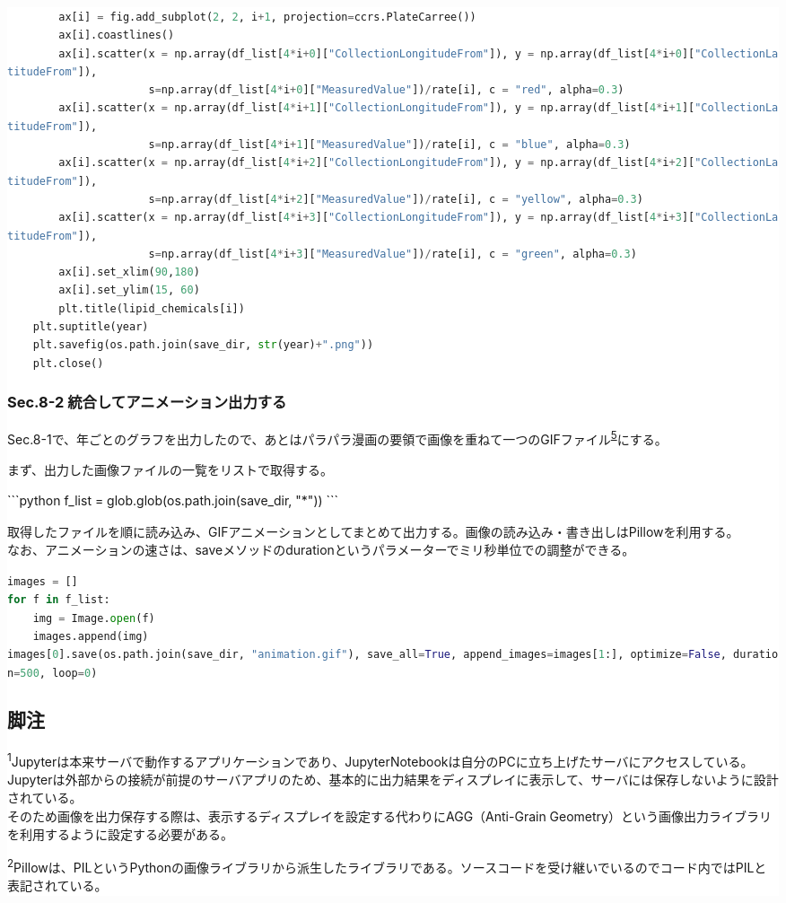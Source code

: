 ```python
        ax[i] = fig.add_subplot(2, 2, i+1, projection=ccrs.PlateCarree())
        ax[i].coastlines()
        ax[i].scatter(x = np.array(df_list[4*i+0]["CollectionLongitudeFrom"]), y = np.array(df_list[4*i+0]["CollectionLatitudeFrom"]),
                      s=np.array(df_list[4*i+0]["MeasuredValue"])/rate[i], c = "red", alpha=0.3)
        ax[i].scatter(x = np.array(df_list[4*i+1]["CollectionLongitudeFrom"]), y = np.array(df_list[4*i+1]["CollectionLatitudeFrom"]),
                      s=np.array(df_list[4*i+1]["MeasuredValue"])/rate[i], c = "blue", alpha=0.3)
        ax[i].scatter(x = np.array(df_list[4*i+2]["CollectionLongitudeFrom"]), y = np.array(df_list[4*i+2]["CollectionLatitudeFrom"]),
                      s=np.array(df_list[4*i+2]["MeasuredValue"])/rate[i], c = "yellow", alpha=0.3)
        ax[i].scatter(x = np.array(df_list[4*i+3]["CollectionLongitudeFrom"]), y = np.array(df_list[4*i+3]["CollectionLatitudeFrom"]),
                      s=np.array(df_list[4*i+3]["MeasuredValue"])/rate[i], c = "green", alpha=0.3)
        ax[i].set_xlim(90,180)
        ax[i].set_ylim(15, 60)
        plt.title(lipid_chemicals[i])
    plt.suptitle(year)
    plt.savefig(os.path.join(save_dir, str(year)+".png"))
    plt.close()
```

### Sec.8-2 統合してアニメーション出力する
<p>Sec.8-1で、年ごとのグラフを出力したので、あとはパラパラ漫画の要領で画像を重ねて一つのGIFファイル<sup><a href=#sup5>5</a></sup>にする。</p>
<p>まず、出力した画像ファイルの一覧をリストで取得する。</p>
```python
f_list = glob.glob(os.path.join(save_dir, "*"))
```

<p>取得したファイルを順に読み込み、GIFアニメーションとしてまとめて出力する。画像の読み込み・書き出しはPillowを利用する。<br>
なお、アニメーションの速さは、saveメソッドのdurationというパラメーターでミリ秒単位での調整ができる。</p>


```python
images = []
for f in f_list:
    img = Image.open(f)
    images.append(img)
images[0].save(os.path.join(save_dir, "animation.gif"), save_all=True, append_images=images[1:], optimize=False, duration=500, loop=0)
```



## 脚注

<p><sup id=sup1>1</sup>Jupyterは本来サーバで動作するアプリケーションであり、JupyterNotebookは自分のPCに立ち上げたサーバにアクセスしている。<br>Jupyterは外部からの接続が前提のサーバアプリのため、基本的に出力結果をディスプレイに表示して、サーバには保存しないように設計されている。<br>そのため画像を出力保存する際は、表示するディスプレイを設定する代わりにAGG（Anti-Grain Geometry）という画像出力ライブラリを利用するように設定する必要がある。</p>
<p><sup id=sup2>2</sup>Pillowは、PILというPythonの画像ライブラリから派生したライブラリである。ソースコードを受け継いでいるのでコード内ではPILと表記されている。</p>
